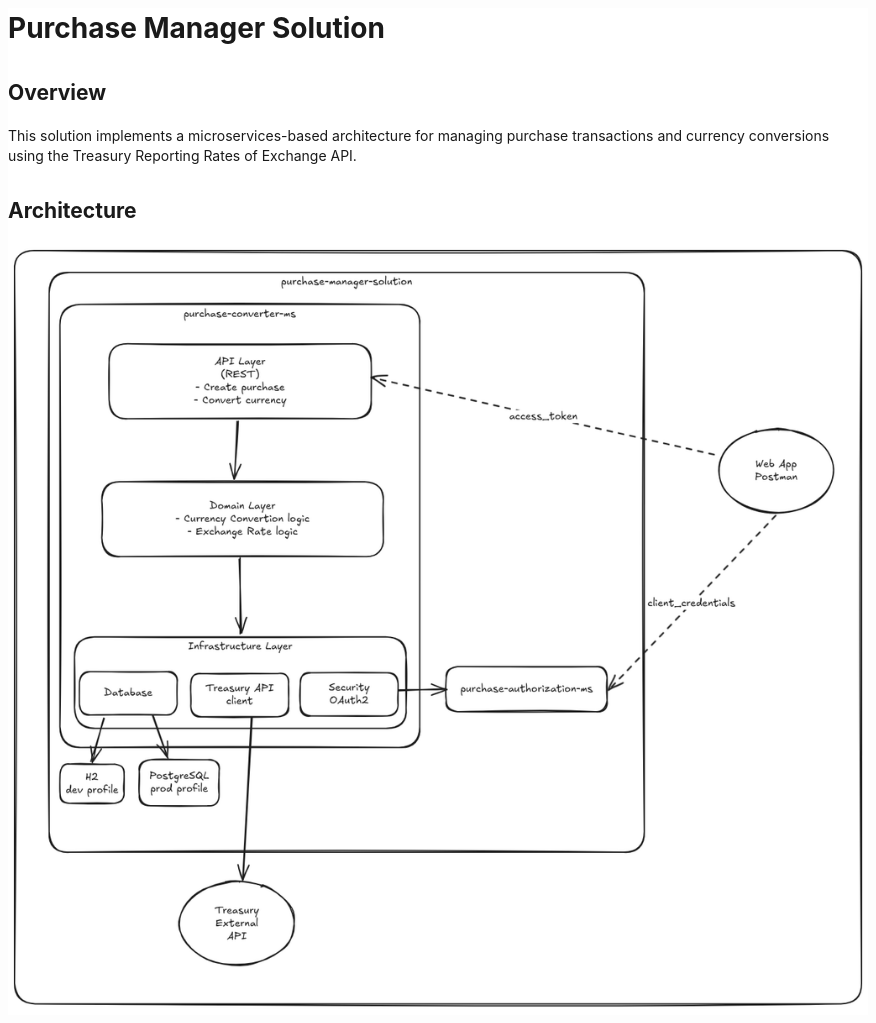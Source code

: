 # Purchase Manager Solution

## Overview

This solution implements a microservices-based architecture for managing purchase transactions and currency conversions using the Treasury Reporting Rates of Exchange API.

## Architecture

![Architecture Diagram](solution.png)
